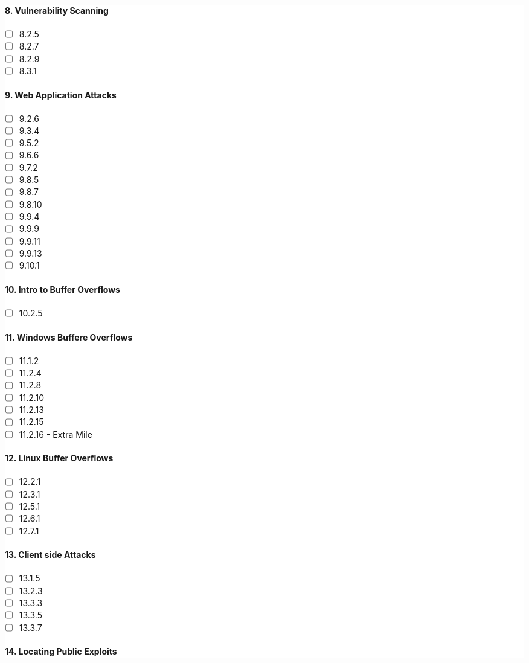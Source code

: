 #### 8. Vulnerability Scanning

- [ ] 8.2.5
- [ ] 8.2.7
- [ ] 8.2.9
- [ ] 8.3.1

#### 9. Web Application Attacks

- [ ] 9.2.6
- [ ] 9.3.4
- [ ] 9.5.2
- [ ] 9.6.6
- [ ] 9.7.2
- [ ] 9.8.5
- [ ] 9.8.7
- [ ] 9.8.10
- [ ] 9.9.4
- [ ] 9.9.9
- [ ] 9.9.11
- [ ] 9.9.13
- [ ] 9.10.1

#### 10. Intro to Buffer Overflows

- [ ] 10.2.5

#### 11. Windows Buffere Overflows

- [ ] 11.1.2
- [ ] 11.2.4
- [ ] 11.2.8
- [ ] 11.2.10
- [ ] 11.2.13
- [ ] 11.2.15
- [ ] 11.2.16 - Extra Mile

#### 12. Linux Buffer Overflows

- [ ] 12.2.1
- [ ] 12.3.1
- [ ] 12.5.1
- [ ] 12.6.1
- [ ] 12.7.1

#### 13. Client side Attacks

- [ ] 13.1.5
- [ ] 13.2.3
- [ ] 13.3.3
- [ ] 13.3.5
- [ ] 13.3.7

#### 14. Locating Public Exploits
